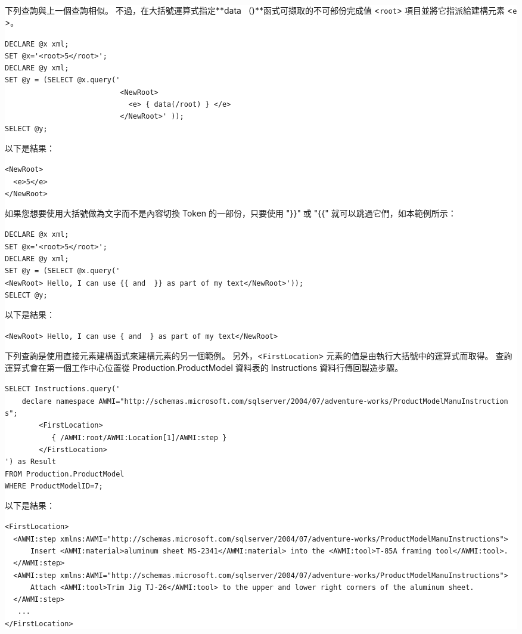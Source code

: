  下列查詢與上一個查詢相似。 不過，在大括號運算式指定**data （)**函式可擷取的不可部份完成值 <`root`> 項目並將它指派給建構元素 <`e`>。  
  
```  
DECLARE @x xml;  
SET @x='<root>5</root>';  
DECLARE @y xml;  
SET @y = (SELECT @x.query('  
                           <NewRoot>  
                             <e> { data(/root) } </e>  
                           </NewRoot>' ));  
SELECT @y;  
```  
  
 以下是結果：  
  
```  
<NewRoot>  
  <e>5</e>  
</NewRoot>  
```  
  
 如果您想要使用大括號做為文字而不是內容切換 Token 的一部份，只要使用 "}}" 或 "{{" 就可以跳過它們，如本範例所示：  
  
```  
DECLARE @x xml;  
SET @x='<root>5</root>';  
DECLARE @y xml;  
SET @y = (SELECT @x.query('  
<NewRoot> Hello, I can use {{ and  }} as part of my text</NewRoot>'));  
SELECT @y;  
```  
  
 以下是結果：  
  
```  
<NewRoot> Hello, I can use { and  } as part of my text</NewRoot>  
```  
  
 下列查詢是使用直接元素建構函式來建構元素的另一個範例。 另外，<`FirstLocation`> 元素的值是由執行大括號中的運算式而取得。 查詢運算式會在第一個工作中心位置從 Production.ProductModel 資料表的 Instructions 資料行傳回製造步驟。  
  
```  
SELECT Instructions.query('  
    declare namespace AWMI="http://schemas.microsoft.com/sqlserver/2004/07/adventure-works/ProductModelManuInstructions";  
        <FirstLocation>  
           { /AWMI:root/AWMI:Location[1]/AWMI:step }  
        </FirstLocation>   
') as Result   
FROM Production.ProductModel  
WHERE ProductModelID=7;  
```  
  
 以下是結果：  
  
```  
<FirstLocation>  
  <AWMI:step xmlns:AWMI="http://schemas.microsoft.com/sqlserver/2004/07/adventure-works/ProductModelManuInstructions">  
      Insert <AWMI:material>aluminum sheet MS-2341</AWMI:material> into the <AWMI:tool>T-85A framing tool</AWMI:tool>.   
  </AWMI:step>  
  <AWMI:step xmlns:AWMI="http://schemas.microsoft.com/sqlserver/2004/07/adventure-works/ProductModelManuInstructions">  
      Attach <AWMI:tool>Trim Jig TJ-26</AWMI:tool> to the upper and lower right corners of the aluminum sheet.   
  </AWMI:step>  
   ...  
</FirstLocation>  
```  
  